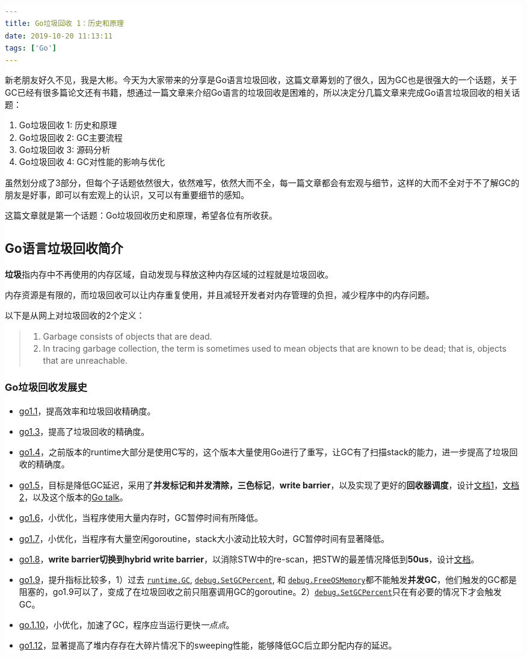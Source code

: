```yaml
---
title: Go垃圾回收 1：历史和原理
date: 2019-10-20 11:13:11
tags: ['Go']
---
```




新老朋友好久不见，我是大彬。今天为大家带来的分享是Go语言垃圾回收，这篇文章筹划的了很久，因为GC也是很强大的一个话题，关于GC已经有很多篇论文还有书籍，想通过一篇文章来介绍Go语言的垃圾回收是困难的，所以决定分几篇文章来完成Go语言垃圾回收的相关话题：

1. Go垃圾回收 1: 历史和原理
1. Go垃圾回收 2: GC主要流程
1. Go垃圾回收 3: 源码分析
1. Go垃圾回收 4: GC对性能的影响与优化

虽然划分成了3部分，但每个子话题依然很大，依然难写，依然大而不全，每一篇文章都会有宏观与细节，这样的大而不全对于不了解GC的朋友是好事，即可以有宏观上的认识，又可以有重要细节的感知。

这篇文章就是第一个话题：Go垃圾回收历史和原理，希望各位有所收获。

## Go语言垃圾回收简介

**垃圾**指内存中不再使用的内存区域，自动发现与释放这种内存区域的过程就是垃圾回收。

内存资源是有限的，而垃圾回收可以让内存重复使用，并且减轻开发者对内存管理的负担，减少程序中的内存问题。

以下是从网上对垃圾回收的2个定义：

> 1. Garbage consists of objects that are dead.
> 2. In tracing garbage collection, the term is sometimes used to mean objects that are known to be dead; that is, objects that are unreachable.

### Go垃圾回收发展史

- [go1.1](https://golang.org/doc/go1.1#performance)，提高效率和垃圾回收精确度。
- [go1.3](https://golang.org/doc/go1.3#garbage_collector)，提高了垃圾回收的精确度。
- [go1.4](https://golang.org/doc/go1.4#runtime)，之前版本的runtime大部分是使用C写的，这个版本大量使用Go进行了重写，让GC有了扫描stack的能力，进一步提高了垃圾回收的精确度。

- [go1.5](https://golang.org/doc/go1.5#gc)，目标是降低GC延迟，采用了**并发标记和并发清除，三色标记**，**write barrier**，以及实现了更好的**回收器调度**，设计[文档1](https://docs.google.com/document/d/16Y4IsnNRCN43Mx0NZc5YXZLovrHvvLhK_h0KN8woTO4/edit)，[文档2](https://golang.org/s/go15gcpacing)，以及这个版本的[Go talk][gotalk]。
- [go1.6](https://golang.org/doc/go1.6)，小优化，当程序使用大量内存时，GC暂停时间有所降低。
- [go1.7](https://golang.org/doc/go1.7)，小优化，当程序有大量空闲goroutine，stack大小波动比较大时，GC暂停时间有显著降低。
- [go1.8](https://golang.org/doc/go1.8)，**write barrier切换到hybrid write barrier**，以消除STW中的re-scan，把STW的最差情况降低到**50us**，设计[文档](https://github.com/golang/proposal/blob/master/design/17503-eliminate-rescan.md)。
- [go1.9](https://golang.org/doc/go1.9#gc)，提升指标比较多，1）过去 [`runtime.GC`](https://golang.org/pkg/runtime/#GC), [`debug.SetGCPercent`](https://golang.org/pkg/runtime/debug/#SetGCPercent), 和 [`debug.FreeOSMemory`](https://golang.org/pkg/runtime/debug/#FreeOSMemory)都不能触发**并发GC**，他们触发的GC都是阻塞的，go1.9可以了，变成了在垃圾回收之前只阻塞调用GC的goroutine。2）[`debug.SetGCPercent`](https://golang.org/pkg/runtime/debug/#SetGCPercent)只在有必要的情况下才会触发GC。
- [go.1.10](https://golang.org/doc/go1.10#performance)，小优化，加速了GC，程序应当运行更快*一点点*。
- [go1.12](https://golang.org/doc/go1.12)，显著提高了堆内存存在大碎片情况下的sweeping性能，能够降低GC后立即分配内存的延迟。


[gotalk]: https://talks.golang.org/2015/go-gc.pdf "Go talk: go1.5"
[go-memory-alloc]: https://mp.weixin.qq.com/s/3gGbJaeuvx4klqcv34hmmw "Go内存分配那些事，就这么简单!"